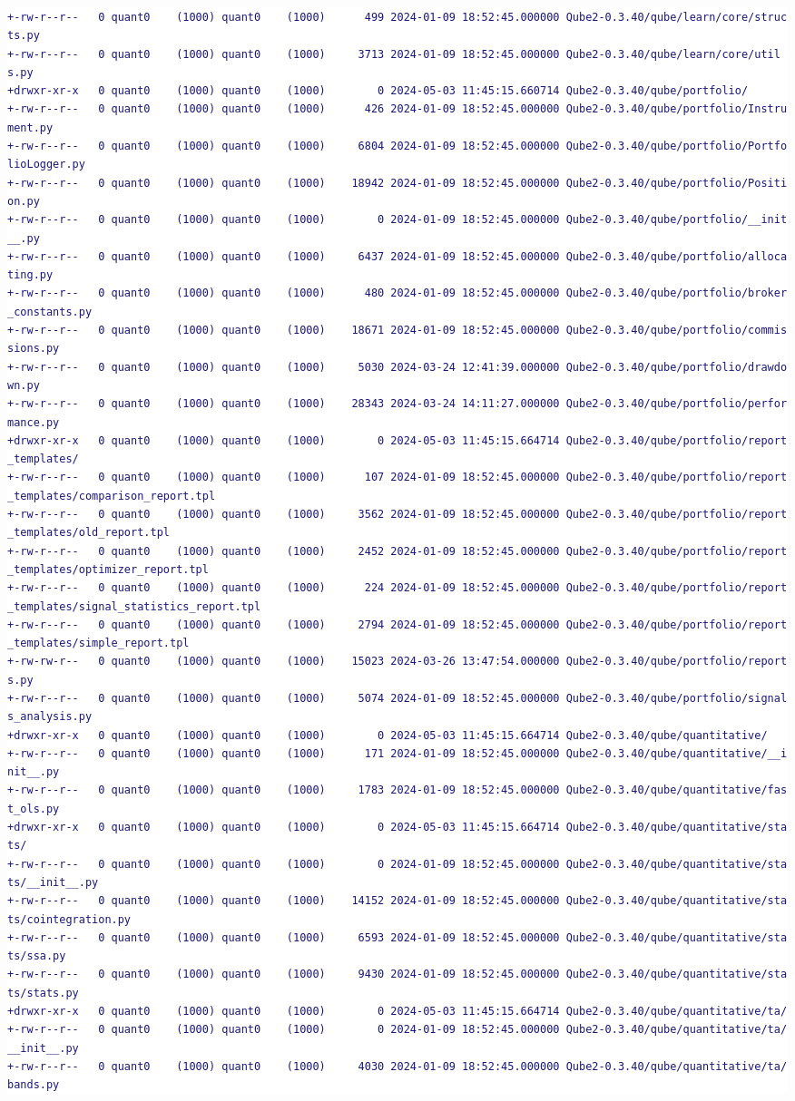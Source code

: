 ```diff
+-rw-r--r--   0 quant0    (1000) quant0    (1000)      499 2024-01-09 18:52:45.000000 Qube2-0.3.40/qube/learn/core/structs.py
+-rw-r--r--   0 quant0    (1000) quant0    (1000)     3713 2024-01-09 18:52:45.000000 Qube2-0.3.40/qube/learn/core/utils.py
+drwxr-xr-x   0 quant0    (1000) quant0    (1000)        0 2024-05-03 11:45:15.660714 Qube2-0.3.40/qube/portfolio/
+-rw-r--r--   0 quant0    (1000) quant0    (1000)      426 2024-01-09 18:52:45.000000 Qube2-0.3.40/qube/portfolio/Instrument.py
+-rw-r--r--   0 quant0    (1000) quant0    (1000)     6804 2024-01-09 18:52:45.000000 Qube2-0.3.40/qube/portfolio/PortfolioLogger.py
+-rw-r--r--   0 quant0    (1000) quant0    (1000)    18942 2024-01-09 18:52:45.000000 Qube2-0.3.40/qube/portfolio/Position.py
+-rw-r--r--   0 quant0    (1000) quant0    (1000)        0 2024-01-09 18:52:45.000000 Qube2-0.3.40/qube/portfolio/__init__.py
+-rw-r--r--   0 quant0    (1000) quant0    (1000)     6437 2024-01-09 18:52:45.000000 Qube2-0.3.40/qube/portfolio/allocating.py
+-rw-r--r--   0 quant0    (1000) quant0    (1000)      480 2024-01-09 18:52:45.000000 Qube2-0.3.40/qube/portfolio/broker_constants.py
+-rw-r--r--   0 quant0    (1000) quant0    (1000)    18671 2024-01-09 18:52:45.000000 Qube2-0.3.40/qube/portfolio/commissions.py
+-rw-r--r--   0 quant0    (1000) quant0    (1000)     5030 2024-03-24 12:41:39.000000 Qube2-0.3.40/qube/portfolio/drawdown.py
+-rw-r--r--   0 quant0    (1000) quant0    (1000)    28343 2024-03-24 14:11:27.000000 Qube2-0.3.40/qube/portfolio/performance.py
+drwxr-xr-x   0 quant0    (1000) quant0    (1000)        0 2024-05-03 11:45:15.664714 Qube2-0.3.40/qube/portfolio/report_templates/
+-rw-r--r--   0 quant0    (1000) quant0    (1000)      107 2024-01-09 18:52:45.000000 Qube2-0.3.40/qube/portfolio/report_templates/comparison_report.tpl
+-rw-r--r--   0 quant0    (1000) quant0    (1000)     3562 2024-01-09 18:52:45.000000 Qube2-0.3.40/qube/portfolio/report_templates/old_report.tpl
+-rw-r--r--   0 quant0    (1000) quant0    (1000)     2452 2024-01-09 18:52:45.000000 Qube2-0.3.40/qube/portfolio/report_templates/optimizer_report.tpl
+-rw-r--r--   0 quant0    (1000) quant0    (1000)      224 2024-01-09 18:52:45.000000 Qube2-0.3.40/qube/portfolio/report_templates/signal_statistics_report.tpl
+-rw-r--r--   0 quant0    (1000) quant0    (1000)     2794 2024-01-09 18:52:45.000000 Qube2-0.3.40/qube/portfolio/report_templates/simple_report.tpl
+-rw-rw-r--   0 quant0    (1000) quant0    (1000)    15023 2024-03-26 13:47:54.000000 Qube2-0.3.40/qube/portfolio/reports.py
+-rw-r--r--   0 quant0    (1000) quant0    (1000)     5074 2024-01-09 18:52:45.000000 Qube2-0.3.40/qube/portfolio/signals_analysis.py
+drwxr-xr-x   0 quant0    (1000) quant0    (1000)        0 2024-05-03 11:45:15.664714 Qube2-0.3.40/qube/quantitative/
+-rw-r--r--   0 quant0    (1000) quant0    (1000)      171 2024-01-09 18:52:45.000000 Qube2-0.3.40/qube/quantitative/__init__.py
+-rw-r--r--   0 quant0    (1000) quant0    (1000)     1783 2024-01-09 18:52:45.000000 Qube2-0.3.40/qube/quantitative/fast_ols.py
+drwxr-xr-x   0 quant0    (1000) quant0    (1000)        0 2024-05-03 11:45:15.664714 Qube2-0.3.40/qube/quantitative/stats/
+-rw-r--r--   0 quant0    (1000) quant0    (1000)        0 2024-01-09 18:52:45.000000 Qube2-0.3.40/qube/quantitative/stats/__init__.py
+-rw-r--r--   0 quant0    (1000) quant0    (1000)    14152 2024-01-09 18:52:45.000000 Qube2-0.3.40/qube/quantitative/stats/cointegration.py
+-rw-r--r--   0 quant0    (1000) quant0    (1000)     6593 2024-01-09 18:52:45.000000 Qube2-0.3.40/qube/quantitative/stats/ssa.py
+-rw-r--r--   0 quant0    (1000) quant0    (1000)     9430 2024-01-09 18:52:45.000000 Qube2-0.3.40/qube/quantitative/stats/stats.py
+drwxr-xr-x   0 quant0    (1000) quant0    (1000)        0 2024-05-03 11:45:15.664714 Qube2-0.3.40/qube/quantitative/ta/
+-rw-r--r--   0 quant0    (1000) quant0    (1000)        0 2024-01-09 18:52:45.000000 Qube2-0.3.40/qube/quantitative/ta/__init__.py
+-rw-r--r--   0 quant0    (1000) quant0    (1000)     4030 2024-01-09 18:52:45.000000 Qube2-0.3.40/qube/quantitative/ta/bands.py
```